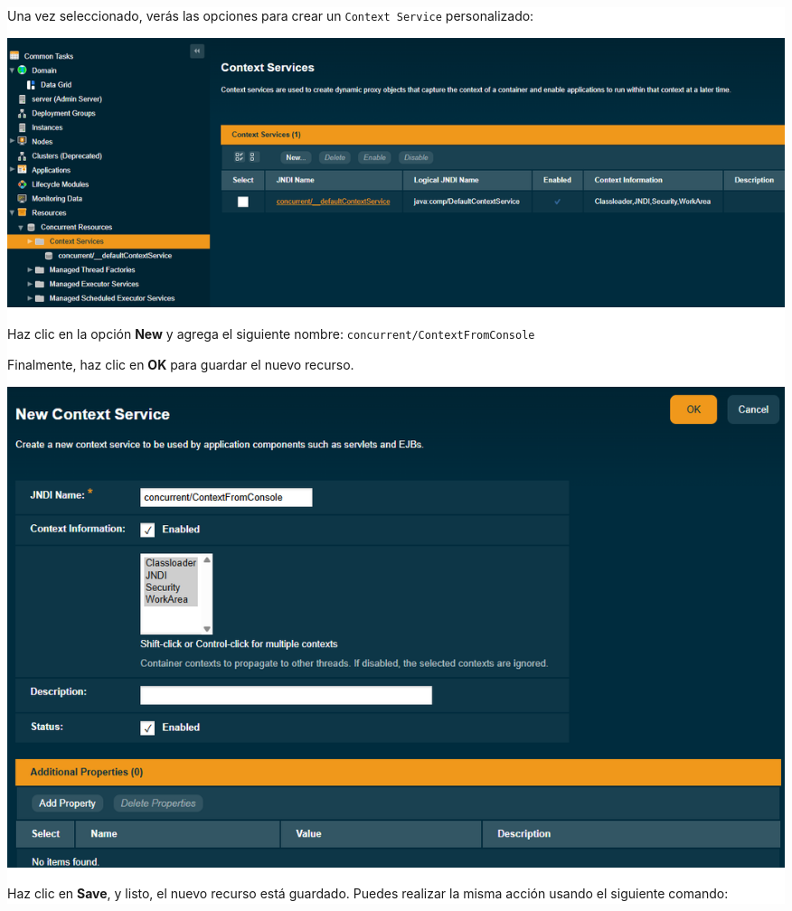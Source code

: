 Una vez seleccionado, verás las opciones para crear un `Context Service` personalizado:

![create Context Service](img/optionsContextService.png)

Haz clic en la opción **New** y agrega el siguiente nombre: `concurrent/ContextFromConsole`

Finalmente, haz clic en **OK** para guardar el nuevo recurso.

![create Custom Context Service](img/createCustomContextService.png)

Haz clic en **Save**, y listo, el nuevo recurso está guardado. Puedes realizar la misma acción usando el siguiente comando:
